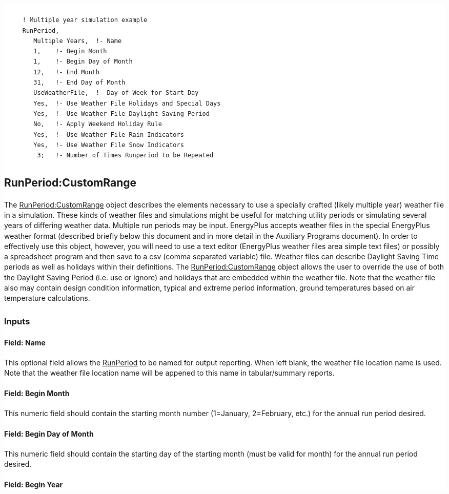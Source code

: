 ~~~~~~~~~~~~~~~~~~~~

     ! Multiple year simulation example
     RunPeriod,
        Multiple Years,  !- Name
        1,    !- Begin Month
        1,    !- Begin Day of Month
        12,   !- End Month
        31,   !- End Day of Month
        UseWeatherFile,  !- Day of Week for Start Day
        Yes,  !- Use Weather File Holidays and Special Days
        Yes,  !- Use Weather File Daylight Saving Period
        No,   !- Apply Weekend Holiday Rule
        Yes,  !- Use Weather File Rain Indicators
        Yes,  !- Use Weather File Snow Indicators
         3;   !- Number of Times Runperiod to be Repeated
~~~~~~~~~~~~~~~~~~~~

## RunPeriod:CustomRange

The [RunPeriod:CustomRange](#runperiodcustomrange) object describes the elements necessary to use a specially crafted (likely multiple year) weather file in a simulation. These kinds of weather files and simulations might be useful for matching utility periods or simulating several years of differing weather data. Multiple run periods may be input. EnergyPlus accepts weather files in the special EnergyPlus weather format (described briefly below this document and in more detail in the Auxiliary Programs document). In order to effectively use this object, however, you will need to use a text editor (EnergyPlus weather files area simple text files) or possibly a spreadsheet program and then save to a csv (comma separated variable) file. Weather files can describe Daylight Saving Time periods as well as holidays within their definitions. The [RunPeriod:CustomRange](#runperiodcustomrange) object allows the user to override the use of both the Daylight Saving Period (i.e. use or ignore) and holidays that are embedded within the weather file. Note that the weather file also may contain design condition information, typical and extreme period information, ground temperatures based on air temperature calculations.

### Inputs

#### Field: Name

This optional field allows the [RunPeriod](#runperiod) to be named for output reporting. When left blank, the weather file location name is used. Note that the weather file location name will be appened to this name in tabular/summary reports.

#### Field: Begin Month

This numeric field should contain the starting month number (1=January, 2=February, etc.) for the annual run period desired.

#### Field: Begin Day of Month

This numeric field should contain the starting day of the starting month (must be valid for month) for the annual run period desired.

#### Field: Begin Year
